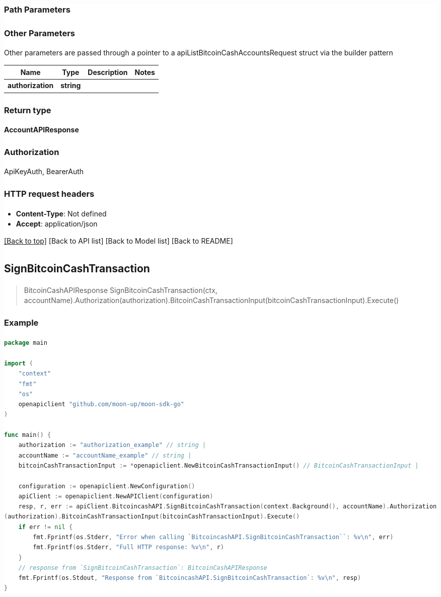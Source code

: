### Path Parameters

### Other Parameters

Other parameters are passed through a pointer to a apiListBitcoinCashAccountsRequest struct via the builder pattern

| Name              | Type       | Description | Notes |
| ----------------- | ---------- | ----------- | ----- |
| **authorization** | **string** |             |       |

### Return type

**AccountAPIResponse**

### Authorization

ApiKeyAuth, BearerAuth

### HTTP request headers

* **Content-Type**: Not defined
* **Accept**: application/json

[\[Back to top\]](broken-reference) \[Back to API list] \[Back to Model list] \[Back to README]

## SignBitcoinCashTransaction

> BitcoinCashAPIResponse SignBitcoinCashTransaction(ctx, accountName).Authorization(authorization).BitcoinCashTransactionInput(bitcoinCashTransactionInput).Execute()

### Example

```go
package main

import (
	"context"
	"fmt"
	"os"
	openapiclient "github.com/moon-up/moon-sdk-go"
)

func main() {
	authorization := "authorization_example" // string | 
	accountName := "accountName_example" // string | 
	bitcoinCashTransactionInput := *openapiclient.NewBitcoinCashTransactionInput() // BitcoinCashTransactionInput | 

	configuration := openapiclient.NewConfiguration()
	apiClient := openapiclient.NewAPIClient(configuration)
	resp, r, err := apiClient.BitcoincashAPI.SignBitcoinCashTransaction(context.Background(), accountName).Authorization(authorization).BitcoinCashTransactionInput(bitcoinCashTransactionInput).Execute()
	if err != nil {
		fmt.Fprintf(os.Stderr, "Error when calling `BitcoincashAPI.SignBitcoinCashTransaction``: %v\n", err)
		fmt.Fprintf(os.Stderr, "Full HTTP response: %v\n", r)
	}
	// response from `SignBitcoinCashTransaction`: BitcoinCashAPIResponse
	fmt.Fprintf(os.Stdout, "Response from `BitcoincashAPI.SignBitcoinCashTransaction`: %v\n", resp)
}
```
